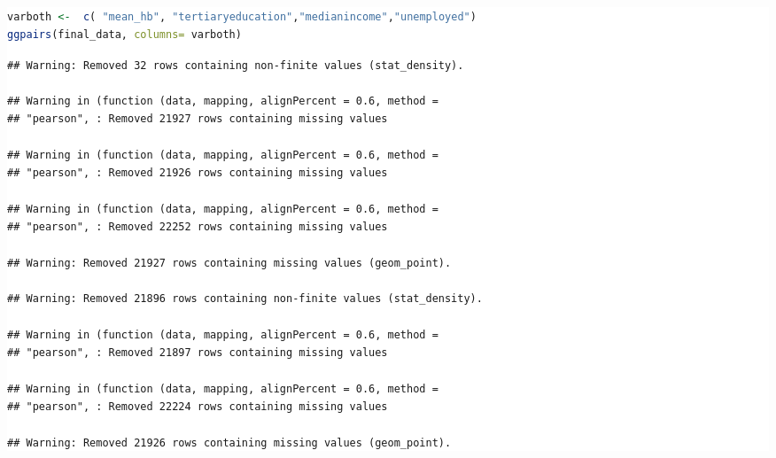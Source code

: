 ``` r
varboth <-  c( "mean_hb", "tertiaryeducation","medianincome","unemployed")
ggpairs(final_data, columns= varboth)
```

    ## Warning: Removed 32 rows containing non-finite values (stat_density).

    ## Warning in (function (data, mapping, alignPercent = 0.6, method =
    ## "pearson", : Removed 21927 rows containing missing values

    ## Warning in (function (data, mapping, alignPercent = 0.6, method =
    ## "pearson", : Removed 21926 rows containing missing values

    ## Warning in (function (data, mapping, alignPercent = 0.6, method =
    ## "pearson", : Removed 22252 rows containing missing values

    ## Warning: Removed 21927 rows containing missing values (geom_point).

    ## Warning: Removed 21896 rows containing non-finite values (stat_density).

    ## Warning in (function (data, mapping, alignPercent = 0.6, method =
    ## "pearson", : Removed 21897 rows containing missing values

    ## Warning in (function (data, mapping, alignPercent = 0.6, method =
    ## "pearson", : Removed 22224 rows containing missing values

    ## Warning: Removed 21926 rows containing missing values (geom_point).
